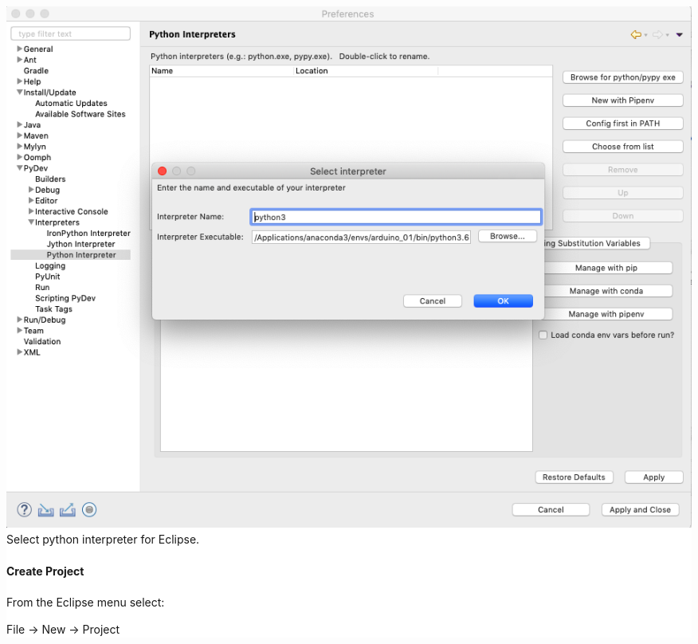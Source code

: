 <img src="../../images/eclipse_select_python_interpreter.png">
<figcaption> Select python interpreter for Eclipse.</figcaption>
</figure>

#### Create Project

From the <span class='eclipse'>Eclipse</span> menu select:

<span class='menu'>File -> New -> Project </span>

<figure>